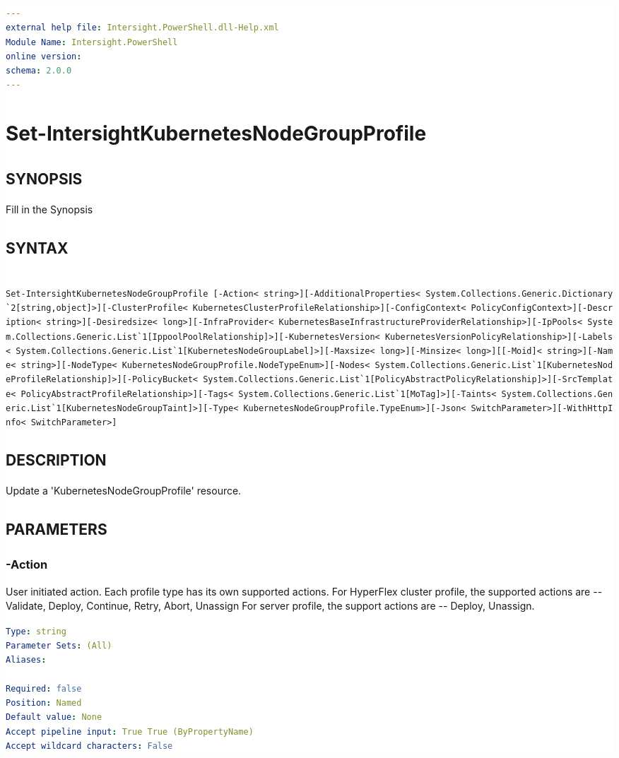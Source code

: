 ```yaml
---
external help file: Intersight.PowerShell.dll-Help.xml
Module Name: Intersight.PowerShell
online version:
schema: 2.0.0
---
```


# Set-IntersightKubernetesNodeGroupProfile

## SYNOPSIS
Fill in the Synopsis

## SYNTAX

```

Set-IntersightKubernetesNodeGroupProfile [-Action< string>][-AdditionalProperties< System.Collections.Generic.Dictionary`2[string,object]>][-ClusterProfile< KubernetesClusterProfileRelationship>][-ConfigContext< PolicyConfigContext>][-Description< string>][-Desiredsize< long>][-InfraProvider< KubernetesBaseInfrastructureProviderRelationship>][-IpPools< System.Collections.Generic.List`1[IppoolPoolRelationship]>][-KubernetesVersion< KubernetesVersionPolicyRelationship>][-Labels< System.Collections.Generic.List`1[KubernetesNodeGroupLabel]>][-Maxsize< long>][-Minsize< long>][[-Moid]< string>][-Name< string>][-NodeType< KubernetesNodeGroupProfile.NodeTypeEnum>][-Nodes< System.Collections.Generic.List`1[KubernetesNodeProfileRelationship]>][-PolicyBucket< System.Collections.Generic.List`1[PolicyAbstractPolicyRelationship]>][-SrcTemplate< PolicyAbstractProfileRelationship>][-Tags< System.Collections.Generic.List`1[MoTag]>][-Taints< System.Collections.Generic.List`1[KubernetesNodeGroupTaint]>][-Type< KubernetesNodeGroupProfile.TypeEnum>][-Json< SwitchParameter>][-WithHttpInfo< SwitchParameter>]

```

## DESCRIPTION
Update a &apos;KubernetesNodeGroupProfile&apos; resource.

## PARAMETERS

### -Action
User initiated action. Each profile type has its own supported actions. For HyperFlex cluster profile, the supported actions are -- Validate, Deploy, Continue, Retry, Abort, Unassign For server profile, the support actions are -- Deploy, Unassign.

```yaml
Type: string
Parameter Sets: (All)
Aliases:

Required: false
Position: Named
Default value: None
Accept pipeline input: True True (ByPropertyName)
Accept wildcard characters: False
```
